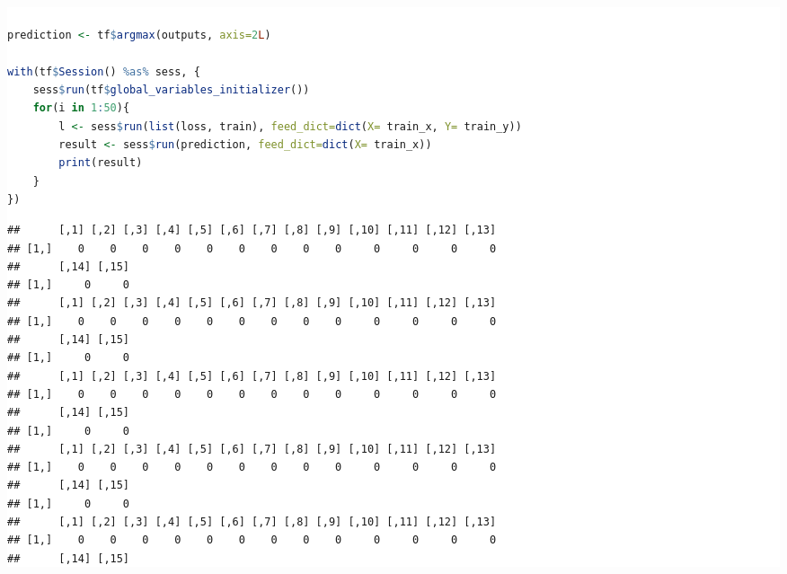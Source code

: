``` r

prediction <- tf$argmax(outputs, axis=2L)

with(tf$Session() %as% sess, {
    sess$run(tf$global_variables_initializer())
    for(i in 1:50){
        l <- sess$run(list(loss, train), feed_dict=dict(X= train_x, Y= train_y))
        result <- sess$run(prediction, feed_dict=dict(X= train_x))
        print(result)
    }
})
```

    ##      [,1] [,2] [,3] [,4] [,5] [,6] [,7] [,8] [,9] [,10] [,11] [,12] [,13]
    ## [1,]    0    0    0    0    0    0    0    0    0     0     0     0     0
    ##      [,14] [,15]
    ## [1,]     0     0
    ##      [,1] [,2] [,3] [,4] [,5] [,6] [,7] [,8] [,9] [,10] [,11] [,12] [,13]
    ## [1,]    0    0    0    0    0    0    0    0    0     0     0     0     0
    ##      [,14] [,15]
    ## [1,]     0     0
    ##      [,1] [,2] [,3] [,4] [,5] [,6] [,7] [,8] [,9] [,10] [,11] [,12] [,13]
    ## [1,]    0    0    0    0    0    0    0    0    0     0     0     0     0
    ##      [,14] [,15]
    ## [1,]     0     0
    ##      [,1] [,2] [,3] [,4] [,5] [,6] [,7] [,8] [,9] [,10] [,11] [,12] [,13]
    ## [1,]    0    0    0    0    0    0    0    0    0     0     0     0     0
    ##      [,14] [,15]
    ## [1,]     0     0
    ##      [,1] [,2] [,3] [,4] [,5] [,6] [,7] [,8] [,9] [,10] [,11] [,12] [,13]
    ## [1,]    0    0    0    0    0    0    0    0    0     0     0     0     0
    ##      [,14] [,15]